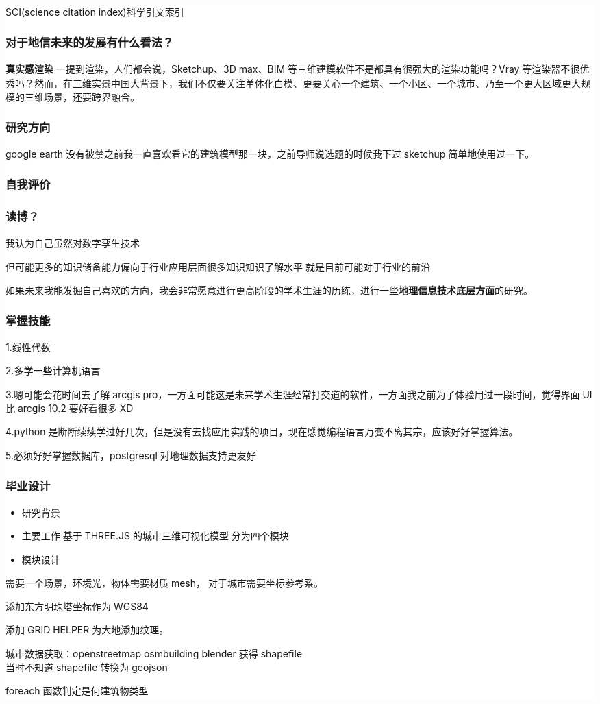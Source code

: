SCI(science citation index)科学引文索引

### 对于地信未来的发展有什么看法？

**真实感渲染**
一提到渲染，人们都会说，Sketchup、3D max、BIM 等三维建模软件不是都具有很强大的渲染功能吗？Vray 等渲染器不很优秀吗？然而，在三维实景中国大背景下，我们不仅要关注单体化白模、更要关心一个建筑、一个小区、一个城市、乃至一个更大区域更大规模的三维场景，还要跨界融合。

### 研究方向

google earth 没有被禁之前我一直喜欢看它的建筑模型那一块，之前导师说选题的时候我下过 sketchup 简单地使用过一下。

### 自我评价

### 读博？

我认为自己虽然对数字孪生技术

但可能更多的知识储备能力偏向于行业应用层面很多知识知识了解水平
就是目前可能对于行业的前沿

如果未来我能发掘自己喜欢的方向，我会非常愿意进行更高阶段的学术生涯的历练，进行一些**地理信息技术底层方面**的研究。

### 掌握技能

1.线性代数

2.多学一些计算机语言

3.嗯可能会花时间去了解 arcgis pro，一方面可能这是未来学术生涯经常打交道的软件，一方面我之前为了体验用过一段时间，觉得界面 UI 比 arcgis 10.2 要好看很多 XD

4.python 是断断续续学过好几次，但是没有去找应用实践的项目，现在感觉编程语言万变不离其宗，应该好好掌握算法。

5.必须好好掌握数据库，postgresql 对地理数据支持更友好

### 毕业设计

- 研究背景

- 主要工作
  基于 THREE.JS 的城市三维可视化模型
  分为四个模块

- 模块设计

需要一个场景，环境光，物体需要材质 mesh，
对于城市需要坐标参考系。

添加东方明珠塔坐标作为 WGS84

添加 GRID HELPER 为大地添加纹理。

城市数据获取：openstreetmap
osmbuilding
blender 获得 shapefile  
当时不知道 shapefile 转换为 geojson

foreach 函数判定是何建筑物类型
